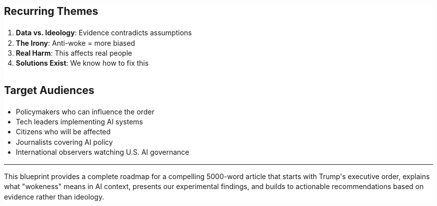 ## **Recurring Themes**

1. **Data vs. Ideology**: Evidence contradicts assumptions
2. **The Irony**: Anti-woke = more biased
3. **Real Harm**: This affects real people
4. **Solutions Exist**: We know how to fix this

## **Target Audiences**

- Policymakers who can influence the order
- Tech leaders implementing AI systems
- Citizens who will be affected
- Journalists covering AI policy
- International observers watching U.S. AI governance

---

This blueprint provides a complete roadmap for a compelling 5000-word article that starts with Trump's executive order, explains what "wokeness" means in AI context, presents our experimental findings, and builds to actionable recommendations based on evidence rather than ideology.
